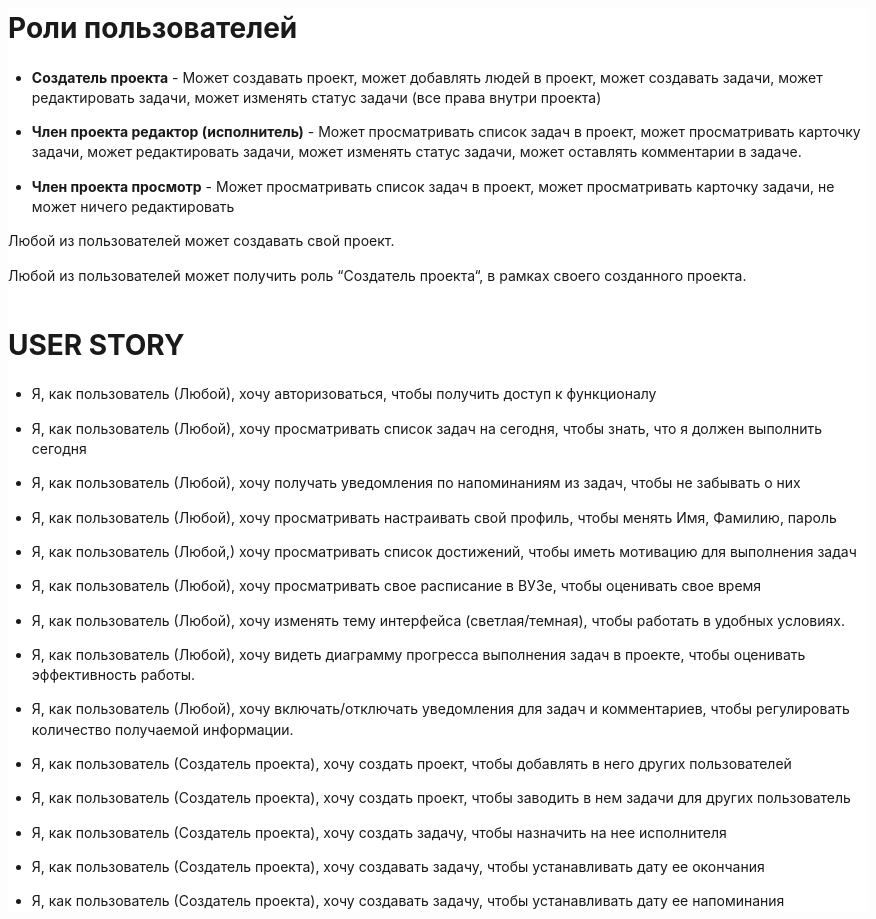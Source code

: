 # Роли пользователей

- **Создатель проекта** - Может создавать проект, может добавлять людей в проект, может создавать задачи, может редактировать задачи, может изменять статус задачи (все права внутри проекта)

- **Член проекта редактор (исполнитель)** - Может просматривать список задач в проект, может просматривать карточку задачи, может редактировать задачи, может изменять статус задачи, может оставлять комментарии в задаче.

- **Член проекта просмотр** - Может просматривать список задач в проект, может просматривать карточку задачи, не может ничего редактировать

Любой из пользователей может создавать свой проект.

Любой из пользователей может получить роль “Создатель проекта“, в рамках своего созданного проекта.

# USER STORY

- Я, как пользователь (Любой), хочу авторизоваться, чтобы получить доступ к функционалу

- Я, как пользователь (Любой), хочу просматривать список задач на сегодня, чтобы знать, что я должен выполнить сегодня

- Я, как пользователь (Любой), хочу получать уведомления по напоминаниям из задач, чтобы не забывать о них

- Я, как пользователь (Любой), хочу просматривать настраивать свой профиль, чтобы менять Имя, Фамилию, пароль

- Я, как пользователь (Любой,) хочу просматривать список достижений, чтобы иметь мотивацию для выполнения задач

- Я, как пользователь (Любой), хочу просматривать свое расписание в ВУЗе, чтобы оценивать свое время

- Я, как пользователь (Любой), хочу изменять тему интерфейса (светлая/темная), чтобы работать в удобных условиях.

- Я, как пользователь (Любой), хочу видеть диаграмму прогресса выполнения задач в проекте, чтобы оценивать эффективность работы.

- Я, как пользователь (Любой), хочу включать/отключать уведомления для задач и комментариев, чтобы регулировать количество получаемой информации.

- Я, как пользователь (Создатель проекта), хочу создать проект, чтобы добавлять в него других пользователей

- Я, как пользователь (Создатель проекта), хочу создать проект, чтобы заводить в нем задачи для других пользователь

- Я, как пользователь (Создатель проекта), хочу создать задачу, чтобы назначить на нее исполнителя

- Я, как пользователь (Создатель проекта), хочу создавать задачу, чтобы устанавливать дату ее окончания

- Я, как пользователь (Создатель проекта), хочу создавать задачу, чтобы устанавливать дату ее напоминания

